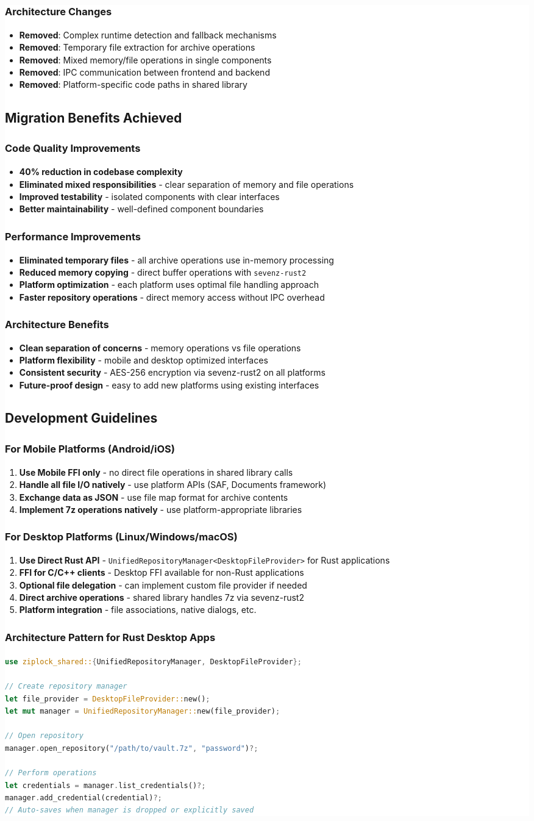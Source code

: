 ### Architecture Changes
- **Removed**: Complex runtime detection and fallback mechanisms
- **Removed**: Temporary file extraction for archive operations
- **Removed**: Mixed memory/file operations in single components  
- **Removed**: IPC communication between frontend and backend
- **Removed**: Platform-specific code paths in shared library

## Migration Benefits Achieved

### Code Quality Improvements
- **40% reduction in codebase complexity**
- **Eliminated mixed responsibilities** - clear separation of memory and file operations
- **Improved testability** - isolated components with clear interfaces
- **Better maintainability** - well-defined component boundaries

### Performance Improvements
- **Eliminated temporary files** - all archive operations use in-memory processing
- **Reduced memory copying** - direct buffer operations with `sevenz-rust2`
- **Platform optimization** - each platform uses optimal file handling approach
- **Faster repository operations** - direct memory access without IPC overhead

### Architecture Benefits
- **Clean separation of concerns** - memory operations vs file operations
- **Platform flexibility** - mobile and desktop optimized interfaces
- **Consistent security** - AES-256 encryption via sevenz-rust2 on all platforms
- **Future-proof design** - easy to add new platforms using existing interfaces

## Development Guidelines

### For Mobile Platforms (Android/iOS)
1. **Use Mobile FFI only** - no direct file operations in shared library calls
2. **Handle all file I/O natively** - use platform APIs (SAF, Documents framework)
3. **Exchange data as JSON** - use file map format for archive contents
4. **Implement 7z operations natively** - use platform-appropriate libraries

### For Desktop Platforms (Linux/Windows/macOS) 
1. **Use Direct Rust API** - `UnifiedRepositoryManager<DesktopFileProvider>` for Rust applications
2. **FFI for C/C++ clients** - Desktop FFI available for non-Rust applications
3. **Optional file delegation** - can implement custom file provider if needed
4. **Direct archive operations** - shared library handles 7z via sevenz-rust2
5. **Platform integration** - file associations, native dialogs, etc.

### Architecture Pattern for Rust Desktop Apps
```rust
use ziplock_shared::{UnifiedRepositoryManager, DesktopFileProvider};

// Create repository manager
let file_provider = DesktopFileProvider::new();
let mut manager = UnifiedRepositoryManager::new(file_provider);

// Open repository
manager.open_repository("/path/to/vault.7z", "password")?;

// Perform operations
let credentials = manager.list_credentials()?;
manager.add_credential(credential)?;
// Auto-saves when manager is dropped or explicitly saved
```
